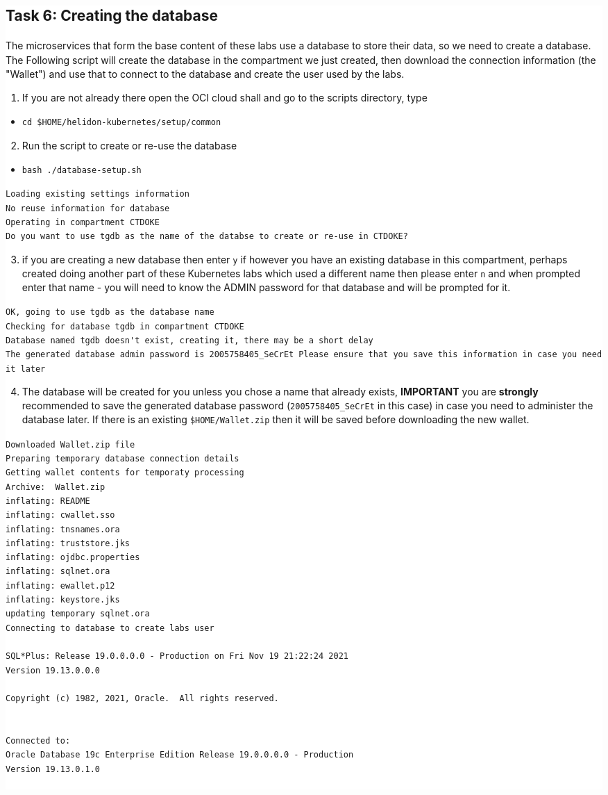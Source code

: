  
## Task 6: Creating the database

The microservices that form the base content of these labs use a database to store their data, so we need to create a database. The Following script will create the database in the compartment we just created, then download the connection information (the "Wallet") and use that to connect to the database and create the user used by the labs.

  1. If you are not already there open the OCI cloud shall and go to the scripts directory, type
  
  - `cd $HOME/helidon-kubernetes/setup/common`
  
  2. Run the script to create or re-use the database
  
  - `bash ./database-setup.sh`
  
  ```
  Loading existing settings information
No reuse information for database
Operating in compartment CTDOKE
Do you want to use tgdb as the name of the databse to create or re-use in CTDOKE?
```

  3. if you are creating a new database then enter `y` if however you have an existing database in this compartment, perhaps created doing another part of these Kubernetes labs which used a different name then please enter `n` and when prompted enter that name - you will need to know the ADMIN password for that database and will be prompted for it.
  
  ```
  OK, going to use tgdb as the database name
Checking for database tgdb in compartment CTDOKE
Database named tgdb doesn't exist, creating it, there may be a short delay
The generated database admin password is 2005758405_SeCrEt Please ensure that you save this information in case you need it later
```

  4. The database will be created for you unless you chose a name that already exists, **IMPORTANT** you are **strongly** recommended to save the generated database password (`2005758405_SeCrEt` in this case) in case you need to administer the database later. If there is an existing `$HOME/Wallet.zip` then it will be saved before downloading the new wallet.
  
  
  ```
  Downloaded Wallet.zip file
Preparing temporary database connection details
Getting wallet contents for temporaty processing
Archive:  Wallet.zip
  inflating: README                  
  inflating: cwallet.sso             
  inflating: tnsnames.ora            
  inflating: truststore.jks          
  inflating: ojdbc.properties        
  inflating: sqlnet.ora              
  inflating: ewallet.p12             
  inflating: keystore.jks            
updating temporary sqlnet.ora
Connecting to database to create labs user

SQL*Plus: Release 19.0.0.0.0 - Production on Fri Nov 19 21:22:24 2021
Version 19.13.0.0.0

Copyright (c) 1982, 2021, Oracle.  All rights reserved.


Connected to:
Oracle Database 19c Enterprise Edition Release 19.0.0.0.0 - Production
Version 19.13.0.1.0


  ```